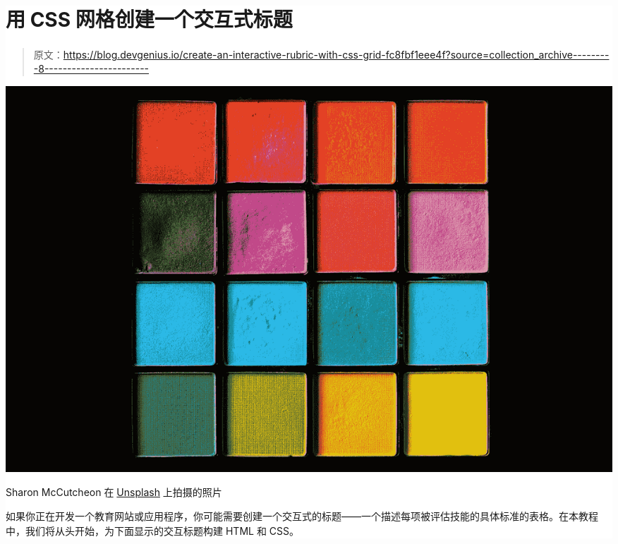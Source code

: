 # 用 CSS 网格创建一个交互式标题

> 原文：<https://blog.devgenius.io/create-an-interactive-rubric-with-css-grid-fc8fbf1eee4f?source=collection_archive---------8----------------------->

![](img/4c56bcd8b2d01bd8deab7a0e16a2bdcb.png)

Sharon McCutcheon 在 [Unsplash](https://unsplash.com/s/photos/grid?utm_source=unsplash&utm_medium=referral&utm_content=creditCopyText) 上拍摄的照片

如果你正在开发一个教育网站或应用程序，你可能需要创建一个交互式的标题——一个描述每项被评估技能的具体标准的表格。在本教程中，我们将从头开始，为下面显示的交互标题构建 HTML 和 CSS。
